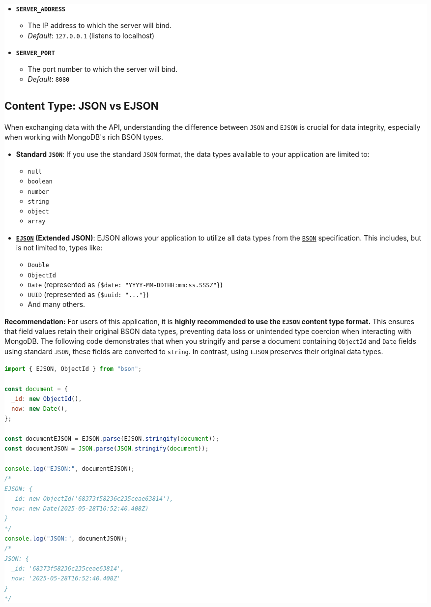 - **`SERVER_ADDRESS`**

  - The IP address to which the server will bind.
  - _Default_: `127.0.0.1` (listens to localhost)

- **`SERVER_PORT`**
  - The port number to which the server will bind.
  - _Default_: `8080`

## Content Type: JSON vs EJSON

When exchanging data with the API, understanding the difference between `JSON` and `EJSON` is crucial for data integrity, especially when working with MongoDB's rich BSON types.

- **Standard `JSON`**:
  If you use the standard `JSON` format, the data types available to your application are limited to:

  - `null`
  - `boolean`
  - `number`
  - `string`
  - `object`
  - `array`

- **[`EJSON`](https://www.mongodb.com/docs/manual/reference/mongodb-extended-json/) (Extended JSON)**:
  EJSON allows your application to utilize all data types from the [`BSON`](https://www.mongodb.com/docs/manual/reference/bson-types/) specification. This includes, but is not limited to, types like:
  - `Double`
  - `ObjectId`
  - `Date` (represented as `{$date: "YYYY-MM-DDTHH:mm:ss.SSSZ"}`)
  - `UUID` (represented as `{$uuid: "..."}`)
  - And many others.

**Recommendation:**
For users of this application, it is **highly recommended to use the `EJSON` content type format.** This ensures that field values retain their original BSON data types, preventing data loss or unintended type coercion when interacting with MongoDB. The following code demonstrates that when you stringify and parse a document containing `ObjectId` and `Date` fields using standard `JSON`, these fields are converted to `string`. In contrast, using `EJSON` preserves their original data types.

```mjs
import { EJSON, ObjectId } from "bson";

const document = {
  _id: new ObjectId(),
  now: new Date(),
};

const documentEJSON = EJSON.parse(EJSON.stringify(document));
const documentJSON = JSON.parse(JSON.stringify(document));

console.log("EJSON:", documentEJSON);
/*
EJSON: {
  _id: new ObjectId('68373f58236c235ceae63814'),
  now: new Date(2025-05-28T16:52:40.408Z)
}
*/
console.log("JSON:", documentJSON);
/*
JSON: {
  _id: '68373f58236c235ceae63814',
  now: '2025-05-28T16:52:40.408Z'
}
*/
```